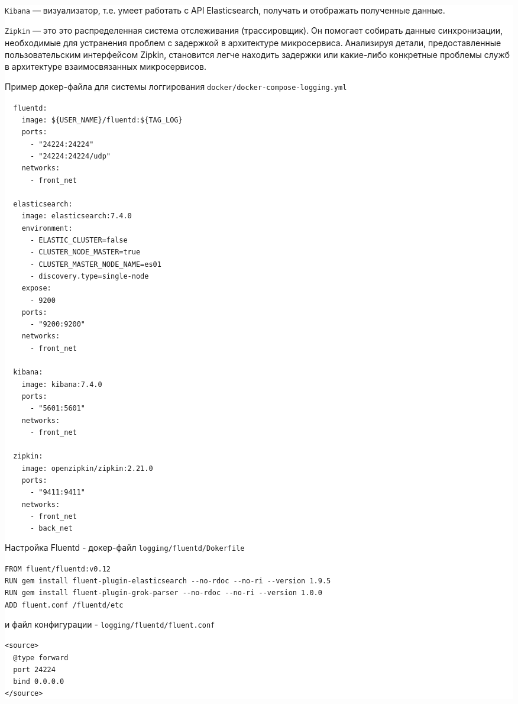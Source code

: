 `Kibana` — визуализатор, т.е. умеет работать с API Elasticsearch, получать и отображать полученные данные.

`Zipkin` — это это распределенная система отслеживания (трассировщик). Он помогает собирать данные синхронизации,
необходимые для устранения проблем с задержкой в архитектуре микросервиса. Анализируя детали, предоставленные
пользовательским интерфейсом Zipkin, становится легче находить задержки или какие-либо конкретные
проблемы служб в архитектуре взаимосвязанных микросервисов.

Пример докер-файла для системы логгирования `docker/docker-compose-logging.yml`
```
  fluentd:
    image: ${USER_NAME}/fluentd:${TAG_LOG}
    ports:
      - "24224:24224"
      - "24224:24224/udp"
    networks:
      - front_net

  elasticsearch:
    image: elasticsearch:7.4.0
    environment:
      - ELASTIC_CLUSTER=false
      - CLUSTER_NODE_MASTER=true
      - CLUSTER_MASTER_NODE_NAME=es01
      - discovery.type=single-node
    expose:
      - 9200
    ports:
      - "9200:9200"
    networks:
      - front_net

  kibana:
    image: kibana:7.4.0
    ports:
      - "5601:5601"
    networks:
      - front_net

  zipkin:
    image: openzipkin/zipkin:2.21.0
    ports:
      - "9411:9411"
    networks:
      - front_net
      - back_net

```

Настройка Fluentd - докер-файл `logging/fluentd/Dokerfile`
```
FROM fluent/fluentd:v0.12
RUN gem install fluent-plugin-elasticsearch --no-rdoc --no-ri --version 1.9.5
RUN gem install fluent-plugin-grok-parser --no-rdoc --no-ri --version 1.0.0
ADD fluent.conf /fluentd/etc
```
и файл конфигурации - `logging/fluentd/fluent.conf`
```
<source>
  @type forward
  port 24224
  bind 0.0.0.0
</source>

```